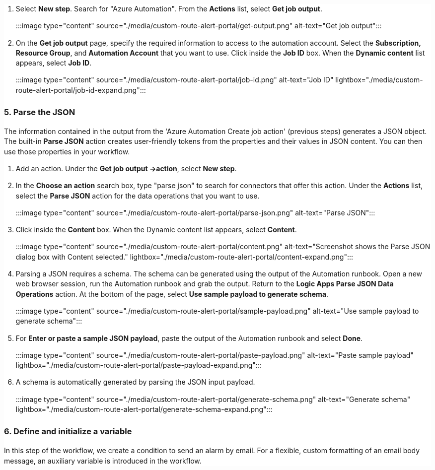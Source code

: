 1. Select **New step**. Search for "Azure Automation". From the **Actions** list, select **Get job output**.

   :::image type="content" source="./media/custom-route-alert-portal/get-output.png" alt-text="Get job output":::

2. On the **Get job output** page, specify the required information to access to the automation account. Select the **Subscription, Resource Group**, and **Automation Account** that you want to use. Click inside the **Job ID** box. When the **Dynamic content** list appears, select **Job ID**.

   :::image type="content" source="./media/custom-route-alert-portal/job-id.png" alt-text="Job ID" lightbox="./media/custom-route-alert-portal/job-id-expand.png":::

### <a name="parse"></a>5. Parse the JSON

The information contained in the output from the 'Azure Automation Create job action' (previous steps) generates a JSON object. The built-in **Parse JSON** action creates user-friendly tokens from the properties and their values in JSON content. You can then use those properties in your workflow.

1. Add an action. Under the **Get job output ->action**, select **New step**.
2. In the **Choose an action** search box, type "parse json" to search for connectors that offer this action. Under the **Actions** list, select the **Parse JSON** action for the data operations that you want to use.

   :::image type="content" source="./media/custom-route-alert-portal/parse-json.png" alt-text="Parse JSON":::

3. Click inside the **Content** box. When the Dynamic content list appears, select **Content**.

   :::image type="content" source="./media/custom-route-alert-portal/content.png" alt-text="Screenshot shows the Parse JSON dialog box with Content selected." lightbox="./media/custom-route-alert-portal/content-expand.png":::

4. Parsing a JSON requires a schema. The schema can be generated using the output of the Automation runbook. Open a new web browser session, run the Automation runbook and grab the output. Return to the **Logic Apps Parse JSON Data Operations** action. At the bottom of the page, select **Use sample payload to generate schema**.

   :::image type="content" source="./media/custom-route-alert-portal/sample-payload.png" alt-text="Use sample payload to generate schema":::

5. For **Enter or paste a sample JSON payload**, paste the output of the Automation runbook and select **Done**.

   :::image type="content" source="./media/custom-route-alert-portal/paste-payload.png" alt-text="Paste sample payload" lightbox="./media/custom-route-alert-portal/paste-payload-expand.png":::

6. A schema is automatically generated by parsing the JSON input payload.

   :::image type="content" source="./media/custom-route-alert-portal/generate-schema.png" alt-text="Generate schema" lightbox="./media/custom-route-alert-portal/generate-schema-expand.png":::

### <a name="define-variable"></a>6. Define and initialize a variable

In this step of the workflow, we create a condition to send an alarm by email. For a flexible, custom formatting of an email body message, an auxiliary variable is introduced in the workflow.
